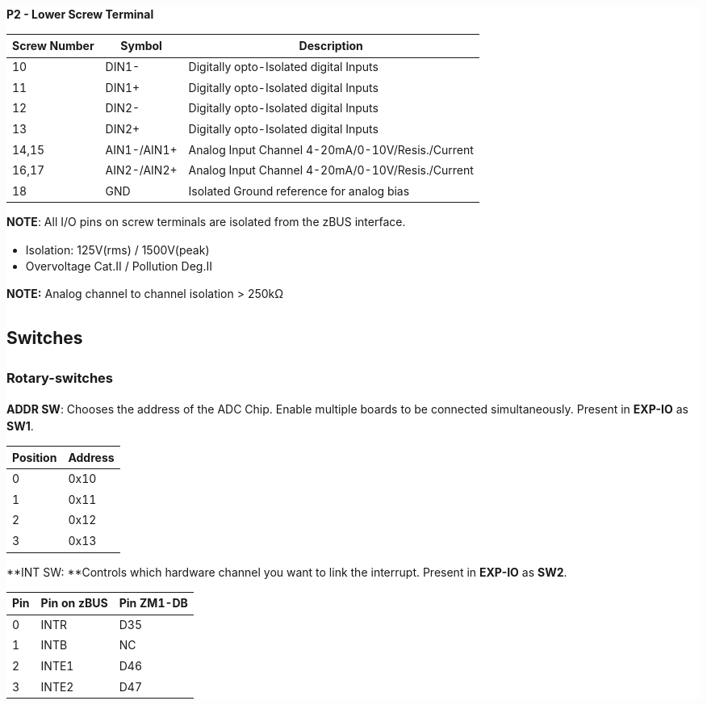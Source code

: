 
**P2 - Lower Screw Terminal**

| Screw Number | Symbol |	Description |
|--------------|--------|-------------|
| 10 |	DIN1-  |	Digitally opto-Isolated digital Inputs |
| 11 |	DIN1+	 | Digitally opto-Isolated digital Inputs |
| 12 |	DIN2-	 | Digitally opto-Isolated digital Inputs |
| 13 |	DIN2+	 | Digitally opto-Isolated digital Inputs |
| 14,15 |	AIN1-/AIN1+ |	Analog Input Channel 4-20mA/0-10V/Resis./Current |
| 16,17 |	AIN2-/AIN2+ |	Analog Input Channel 4-20mA/0-10V/Resis./Current |
| 18 |	GND |	Isolated Ground reference for analog bias |


**NOTE**: All I/O pins on screw terminals are isolated from the zBUS interface.



* Isolation: 125V(rms) / 1500V(peak) 
* Overvoltage Cat.II / Pollution Deg.II

**NOTE:** Analog channel to channel isolation > 250kΩ


## Switches


### Rotary-switches

**ADDR SW**: Chooses the address of the ADC Chip. Enable multiple boards to be  connected simultaneously. Present in **EXP-IO** as **SW1**.

| Position | Address |
|----------|---------|
| 0        | 0x10    |
| 1        | 0x11    |
| 2        | 0x12    |
| 3        | 0x13    |


**INT SW: **Controls which hardware channel you want to link the interrupt. Present in **EXP-IO** as **SW2**. 


| Pin | Pin on zBUS | Pin ZM1-DB |
|-----|-------------|------------|
| 0   | INTR        | D35        |
| 1   | INTB        | NC         |
| 2   | INTE1       | D46        |
| 3   | INTE2       | D47        |
